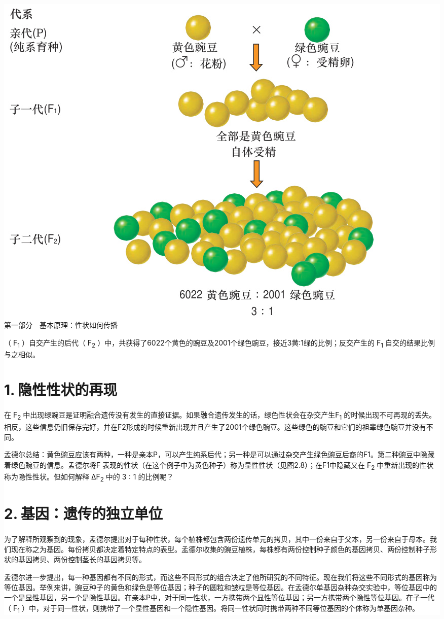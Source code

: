 ![](Genetics-FG2G_6ed_Chapter-2_images/Fig-2.15.jpg)  
第一部分　基本原理：性状如何传播  

（ $\mathrm{F}_{1}$ ）自交产生的后代（ $\mathrm{F}_{2}$ ）中，共获得了6022个黄色的豌豆及2001个绿色豌豆，接近3黄∶1绿的比例；反交产生的 $\mathrm{F}_{1}$ 自交的结果比例与之相似。  

# 1. 隐性性状的再现  

在 $\mathrm{F}_{2}$ 中出现绿豌豆是证明融合遗传没有发生的直接证据。如果融合遗传发生的话，绿色性状会在杂交产生$\mathrm{F}_{1}$ 的时候出现不可再现的丢失。相反，这些信息仍旧保存完好，并在F2形成的时候重新出现并且产生了2001个绿色豌豆。这些绿色的豌豆和它们的祖辈绿色豌豆并没有不同。  

孟德尔总结：黄色豌豆应该有两种，一种是亲本P，可以产生纯系后代；另一种是可以通过杂交产生绿色豌豆后裔的F1。第二种豌豆中隐藏着绿色豌豆的信息。孟德尔将F 表现的性状（在这个例子中为黄色种子）称为显性性状（见图2.8）；在F1中隐藏又在 $\mathrm{F}_{2}$ 中重新出现的性状称为隐性性状。但如何解释 $\mathrm{\Delta{F}}_{2}$ 中的 $3:1$ 的比例呢？  

# 2. 基因：遗传的独立单位  

为了解释所观察到的现象，孟德尔提出对于每种性状，每个植株都包含两份遗传单元的拷贝，其中一份来自于父本，另一份来自于母本。我们现在称之为基因。每份拷贝都决定着特定特点的表型。孟德尔收集的豌豆植株，每株都有两份控制种子颜色的基因拷贝、两份控制种子形状的基因拷贝、两份控制茎长的基因拷贝等。  

孟德尔进一步提出，每一种基因都有不同的形式，而这些不同形式的组合决定了他所研究的不同特征。现在我们将这些不同形式的基因称为等位基因。举例来讲，豌豆种子的黄色和绿色是等位基因；种子的圆粒和皱粒是等位基因。在孟德尔单基因杂种杂交实验中，等位基因中的一个是显性基因，另一个是隐性基因。在亲本P中，对于同一性状，一方携带两个显性等位基因；另一方携带两个隐性等位基因。在子一代（ $\mathrm{F}_{1}$ ）中，对于同一性状，则携带了一个显性基因和一个隐性基因。将同一性状同时携带两种不同等位基因的个体称为单基因杂种。  
